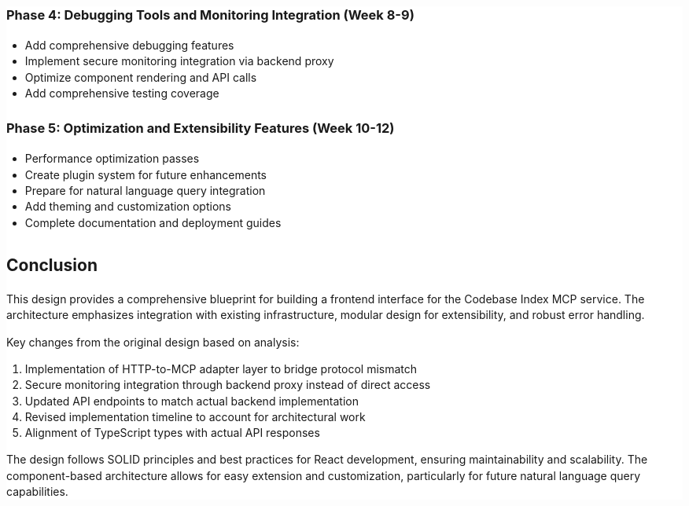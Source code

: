 ### Phase 4: Debugging Tools and Monitoring Integration (Week 8-9)
- Add comprehensive debugging features
- Implement secure monitoring integration via backend proxy
- Optimize component rendering and API calls
- Add comprehensive testing coverage

### Phase 5: Optimization and Extensibility Features (Week 10-12)
- Performance optimization passes
- Create plugin system for future enhancements
- Prepare for natural language query integration
- Add theming and customization options
- Complete documentation and deployment guides

## Conclusion

This design provides a comprehensive blueprint for building a frontend interface for the Codebase Index MCP service. The architecture emphasizes integration with existing infrastructure, modular design for extensibility, and robust error handling. 

Key changes from the original design based on analysis:
1. Implementation of HTTP-to-MCP adapter layer to bridge protocol mismatch
2. Secure monitoring integration through backend proxy instead of direct access
3. Updated API endpoints to match actual backend implementation
4. Revised implementation timeline to account for architectural work
5. Alignment of TypeScript types with actual API responses

The design follows SOLID principles and best practices for React development, ensuring maintainability and scalability. The component-based architecture allows for easy extension and customization, particularly for future natural language query capabilities.